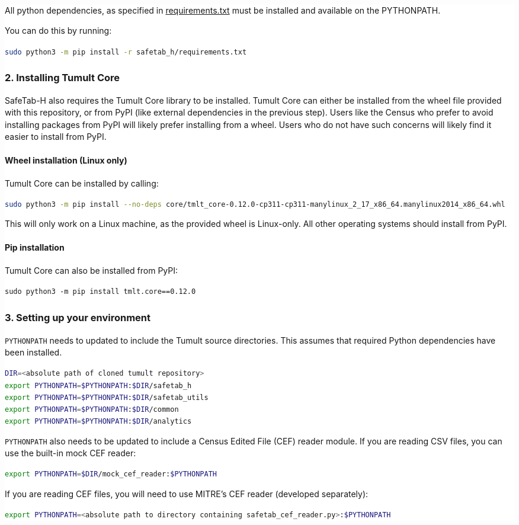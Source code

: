 All python dependencies, as specified in [requirements.txt](requirements.txt) must be installed and available on the PYTHONPATH.

You can do this by running:

```bash
sudo python3 -m pip install -r safetab_h/requirements.txt
```

### 2. Installing Tumult Core

SafeTab-H also requires the Tumult Core library to be installed. Tumult Core can either be installed from the wheel file provided with this repository, or from PyPI (like external dependencies in the previous step). Users like the Census who prefer to avoid installing packages from PyPI will likely prefer installing from a wheel. Users who do not have such concerns will likely find it easier to install from PyPI.

#### Wheel installation (Linux only)

Tumult Core can be installed by calling:

```bash
sudo python3 -m pip install --no-deps core/tmlt_core-0.12.0-cp311-cp311-manylinux_2_17_x86_64.manylinux2014_x86_64.whl
```

This will only work on a Linux machine, as the provided wheel is Linux-only. All other operating systems should install from PyPI.

#### Pip installation

Tumult Core can also be installed from PyPI:

```sudo python3 -m pip install tmlt.core==0.12.0```

### 3. Setting up your environment

`PYTHONPATH` needs to updated to include the Tumult source directories. This assumes that required Python dependencies have been installed.

```bash
DIR=<absolute path of cloned tumult repository>
export PYTHONPATH=$PYTHONPATH:$DIR/safetab_h
export PYTHONPATH=$PYTHONPATH:$DIR/safetab_utils
export PYTHONPATH=$PYTHONPATH:$DIR/common
export PYTHONPATH=$PYTHONPATH:$DIR/analytics
```

`PYTHONPATH` also needs to be updated to include a Census Edited File (CEF) reader module. If you are reading CSV files, you can use the built-in mock CEF reader:

```bash
export PYTHONPATH=$DIR/mock_cef_reader:$PYTHONPATH
```

If you are reading CEF files, you will need to use MITRE’s CEF reader (developed separately):

```bash
export PYTHONPATH=<absolute path to directory containing safetab_cef_reader.py>:$PYTHONPATH
```
